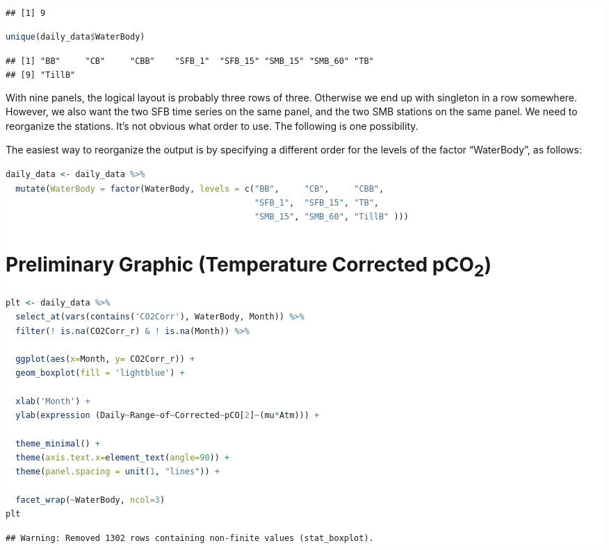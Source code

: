     ## [1] 9

``` r
unique(daily_data$WaterBody)
```

    ## [1] "BB"     "CB"     "CBB"    "SFB_1"  "SFB_15" "SMB_15" "SMB_60" "TB"    
    ## [9] "TillB"

With nine panels, the logical layout is probably three rows of three.
Otherwise we end up with singleton in a row somewhere. However, we also
want the two SFB time series on the same panel, and the two SMB stations
on the same panel. We need to reorganize the stations. It’s not obvious
what order to use. The following is one possibility.

The easiest way to reorganize the output is by specifying a different
order for the levels of the factor “WaterBody”, as follows:

``` r
daily_data <- daily_data %>%
  mutate(WaterBody = factor(WaterBody, levels = c("BB",     "CB",     "CBB",
                                                  "SFB_1",  "SFB_15", "TB",
                                                  "SMB_15", "SMB_60", "TillB" )))
```

# Preliminary Graphic (Temperature Corrected pCO<sub>2</sub>)

``` r
plt <- daily_data %>%
  select_at(vars(contains('CO2Corr'), WaterBody, Month)) %>%
  filter(! is.na(CO2Corr_r) & ! is.na(Month)) %>%

  ggplot(aes(x=Month, y= CO2Corr_r)) +
  geom_boxplot(fill = 'lightblue') +
  
  xlab('Month') +
  ylab(expression (Daily~Range~of~Corrected~pCO[2]~(mu*Atm))) +
  
  theme_minimal() +
  theme(axis.text.x=element_text(angle=90)) +
  theme(panel.spacing = unit(1, "lines")) +
  
  facet_wrap(~WaterBody, ncol=3)
plt
```

    ## Warning: Removed 1302 rows containing non-finite values (stat_boxplot).
